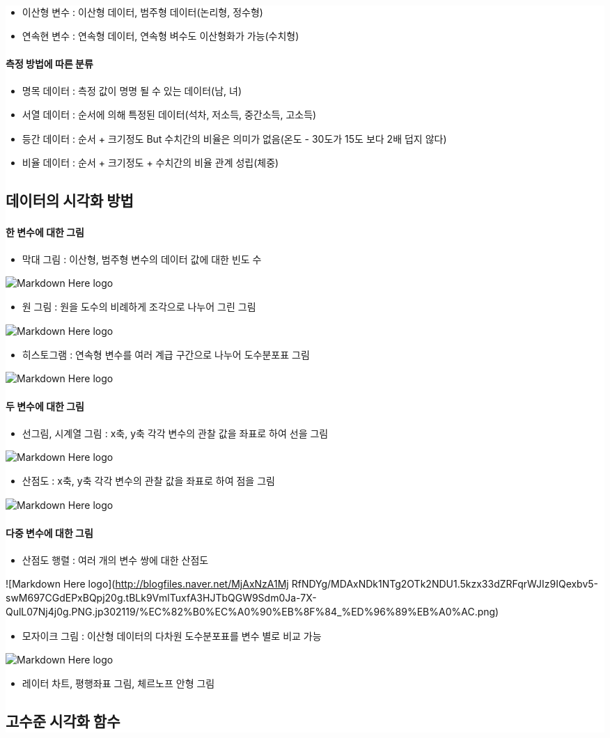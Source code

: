 - 이산형 변수 : 이산형 데이터, 범주형 데이터(논리형, 정수형)

- 연속현 변수 : 연속형 데이터, 연속형 벼수도 이산형화가 가능(수치형)


#### 측정 방법에 따른 분류

- 명목 데이터 : 측정 값이 명명 될 수 있는 데이터(남, 녀)

- 서열 데이터 : 순서에 의해 특정된 데이터(석차, 저소득, 중간소득, 고소득)

- 등간 데이터 : 순서 + 크기정도 But 수치간의 비율은 의미가 없음(온도 - 30도가 15도 보다 2배 덥지 않다)

- 비율 데이터 : 순서 + 크기정도 + 수치간의 비율 관계 성립(체중)


## 데이터의 시각화 방법

#### 한 변수에 대한 그림

- 막대 그림 : 이산형, 범주형 변수의 데이터 값에 대한 빈도 수

![Markdown Here logo](http://blogfiles.naver.net/MjAxNzA1MjRfMTky/MDAxNDk1NTg2OTk1Njcw.rXo8D-KmSTpHXA18lwQ_UZd5AUe7map5K1owrOzAV8kg.3t51DQRzmU-JJIvCW862e-WZ7K8bM60FxzfFer40f4gg.PNG.jp302119/%EB%A7%89%EB%8C%80%EA%B7%B8%EB%A6%BC.png)

- 원 그림 : 원을 도수의 비례하게 조각으로 나누어 그린 그림

![Markdown Here logo](http://blogfiles.naver.net/MjAxNzA1MjRfMjEz/MDAxNDk1NTg2OTk3MTM4.tbXtaZnlHh8jPQtNJecRc2BaLVeNNDjhYHUwrZHW1ykg.7jRsA7vxeZFAFQc2tgJYO4hnwsLv5lqyH4fMN7IT9vAg.PNG.jp302119/%EC%9B%90%EA%B7%B8%EB%A6%BC.png)

- 히스토그램 : 연속형 변수를 여러 계급 구간으로 나누어 도수분포표 그림

![Markdown Here logo](http://blogfiles.naver.net/MjAxNzA1MjRfMjEg/MDAxNDk1NTg2OTk3NDE3.25SX8hsiNe03e2qXpJxgwqqQ_wUCu7fN06WxbEFX-mkg.5g-M7rX8YGOKX2Z2pZv0Xw3i6uJ2SvBfK0TyWAFJjpsg.PNG.jp302119/%ED%9E%88%EC%8A%A4%ED%86%A0%EA%B7%B8%EB%9E%A8.png)


#### 두 변수에 대한 그림

- 선그림, 시계열 그림 : x축, y축 각각 변수의 관찰 값을 좌표로 하여 선을 그림

![Markdown Here logo](http://blogfiles.naver.net/MjAxNzA1MjRfMTQ4/MDAxNDk1NTg2OTk2OTY2.x63Ioul0toLw4Ho6ta8OAkBRzEdB0zW9s5LAOYnH23wg.T5zrm6pIzXieettsFh7UFXIkn_cFtysQHjyebWPslEUg.PNG.jp302119/%EC%84%A0%EA%B7%B8%EB%A6%BC.png)

- 산점도 : x축, y축 각각 변수의 관찰 값을 좌표로 하여 점을 그림

![Markdown Here logo](http://blogfiles.naver.net/MjAxNzA1MjRfODcg/MDAxNDk1NTg2OTk2Njg1.PHyoQ-blOHQeh52OeI1v6HvJ2VEEqFzcgziDybrUoKcg.PK6zIESw55iqq5SpoSCh7ntuc3eddBgvJ8Kmn2_Ulcwg.PNG.jp302119/%EC%82%B0%EC%A0%90%EB%8F%84.png)


#### 다중 변수에 대한 그림

- 산점도 행렬 : 여러 개의 변수 쌍에 대한 산점도

![Markdown Here logo](http://blogfiles.naver.net/MjAxNzA1Mj RfNDYg/MDAxNDk1NTg2OTk2NDU1.5kzx33dZRFqrWJIz9IQexbv5-swM697CGdEPxBQpj20g.tBLk9VmlTuxfA3HJTbQGW9Sdm0Ja-7X-QulL07Nj4j0g.PNG.jp302119/%EC%82%B0%EC%A0%90%EB%8F%84_%ED%96%89%EB%A0%AC.png)

- 모자이크 그림 : 이산형 데이터의 다차원 도수분포표를 변수 별로 비교 가능

![Markdown Here logo](http://blogfiles.naver.net/MjAxNzA1MjRfMjcg/MDAxNDk1NTg2OTk2MTAz.6deRYg6fr0dltauNEoYl1xDbixKFbCD17Fd8noEJQAMg.AwVbjWhoX4yaneWM4iXyEaL26f31M7WkRM_trr6t9jcg.PNG.jp302119/%EB%AA%A8%EC%9E%90%EC%9D%B4%ED%81%AC.png)

- 레이터 차트, 평행좌표 그림, 체르노프 안형 그림


## 고수준 시각화 함수
